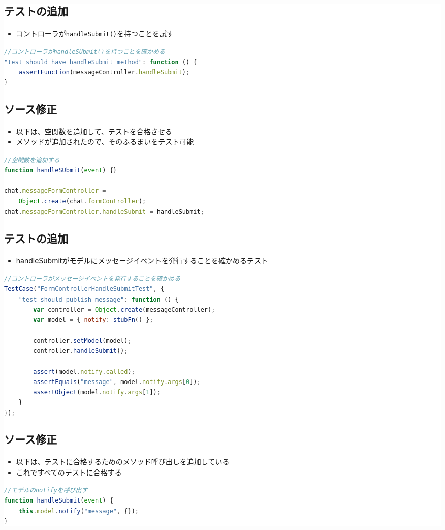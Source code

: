 ## テストの追加

* コントローラが`handleSubmit()`を持つことを試す

```javascript
//コントローラがhandleSUbmit()を持つことを確かめる
"test should have handleSubmit method": function () {
    assertFunction(messageController.handleSubmit);
}
```

## ソース修正

* 以下は、空関数を追加して、テストを合格させる 
* メソッドが追加されたので、そのふるまいをテスト可能

```javascript
//空関数を追加する
function handleSUbmit(event) {}

chat.messageFormController =
    Object.create(chat.formController);
chat.messageFormController.handleSubmit = handleSubmit;
```

## テストの追加

* handleSubmitがモデルにメッセージイベントを発行することを確かめるテスト

```javascript
//コントローラがメッセージイベントを発行することを確かめる
TestCase("FormControllerHandleSubmitTest", {
    "test should publish message": function () {
        var controller = Object.create(messageController);
        var model = { notify: stubFn() };

        controller.setModel(model);
        controller.handleSubmit();

        assert(model.notify.called);
        assertEquals("message", model.notify.args[0]);
        assertObject(model.notify.args[1]);
    }
});
```

##  ソース修正

* 以下は、テストに合格するためのメソッド呼び出しを追加している 
* これですべてのテストに合格する

```javascript
//モデルのnotifyを呼び出す
function handleSubmit(event) {
    this.model.notify("message", {});
}
```
